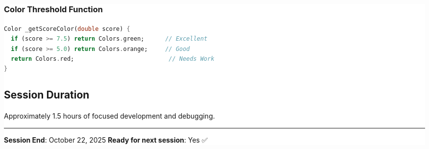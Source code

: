 ### Color Threshold Function
```dart
Color _getScoreColor(double score) {
  if (score >= 7.5) return Colors.green;      // Excellent
  if (score >= 5.0) return Colors.orange;     // Good
  return Colors.red;                           // Needs Work
}
```

## Session Duration

Approximately 1.5 hours of focused development and debugging.

---

**Session End**: October 22, 2025
**Ready for next session**: Yes ✅
